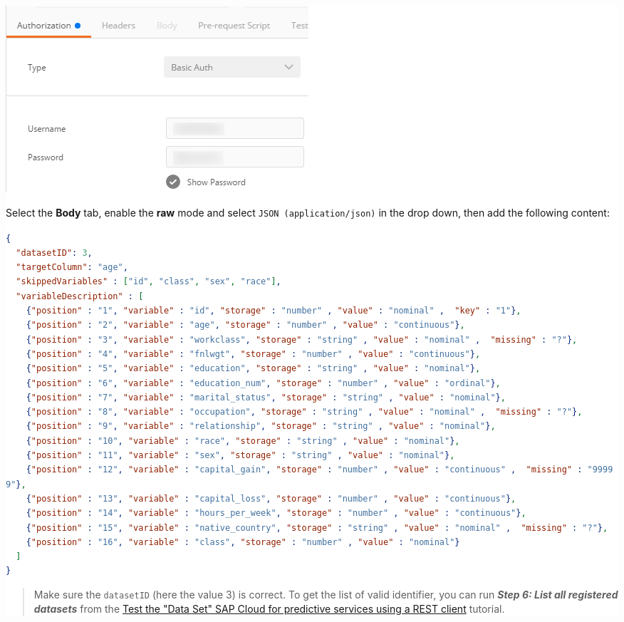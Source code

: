 ![Postman URL](02.png)

Select the **Body** tab, enable the **raw** mode and select `JSON (application/json)` in the drop down, then add the following content:

```json
{
  "datasetID": 3,
  "targetColumn": "age",
  "skippedVariables" : ["id", "class", "sex", "race"],
  "variableDescription" : [
  	{"position" : "1", "variable" : "id", "storage" : "number" , "value" : "nominal" ,  "key" : "1"},
  	{"position" : "2", "variable" : "age", "storage" : "number" , "value" : "continuous"},
  	{"position" : "3", "variable" : "workclass", "storage" : "string" , "value" : "nominal" ,  "missing" : "?"},
  	{"position" : "4", "variable" : "fnlwgt", "storage" : "number" , "value" : "continuous"},
  	{"position" : "5", "variable" : "education", "storage" : "string" , "value" : "nominal"},
  	{"position" : "6", "variable" : "education_num", "storage" : "number" , "value" : "ordinal"},
  	{"position" : "7", "variable" : "marital_status", "storage" : "string" , "value" : "nominal"},
  	{"position" : "8", "variable" : "occupation", "storage" : "string" , "value" : "nominal" ,  "missing" : "?"},
  	{"position" : "9", "variable" : "relationship", "storage" : "string" , "value" : "nominal"},
  	{"position" : "10", "variable" : "race", "storage" : "string" , "value" : "nominal"},
  	{"position" : "11", "variable" : "sex", "storage" : "string" , "value" : "nominal"},
  	{"position" : "12", "variable" : "capital_gain", "storage" : "number" , "value" : "continuous" ,  "missing" : "99999"},
  	{"position" : "13", "variable" : "capital_loss", "storage" : "number" , "value" : "continuous"},
  	{"position" : "14", "variable" : "hours_per_week", "storage" : "number" , "value" : "continuous"},
  	{"position" : "15", "variable" : "native_country", "storage" : "string" , "value" : "nominal" ,  "missing" : "?"},
  	{"position" : "16", "variable" : "class", "storage" : "number" , "value" : "nominal"}
  ]  
}
```
> Make sure the `datasetID` (here the value 3) is correct. To get the list of valid identifier, you can run ***Step 6: List all registered datasets*** from the [Test the "Data Set" SAP Cloud for predictive services using a REST client](http://www.sap.com/developer/tutorials/hcpps-rest-ps-dataset.html) tutorial.
